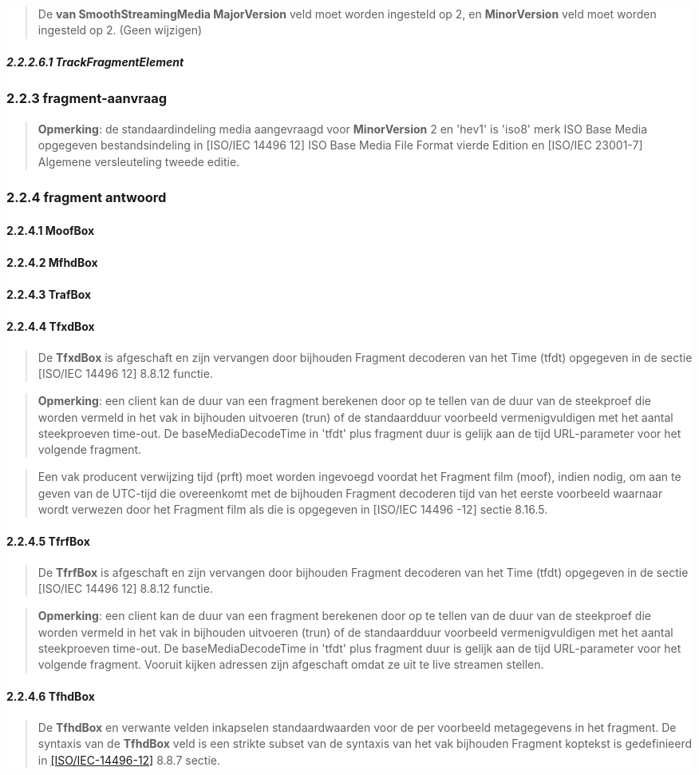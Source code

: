 >   De **van SmoothStreamingMedia MajorVersion** veld moet worden ingesteld op 2, en **MinorVersion** veld moet worden ingesteld op 2. (Geen wijzigen)

##### <a name="22261-trackfragmentelement"></a>2.2.2.6.1 TrackFragmentElement 

### <a name="223-fragment-request"></a>2.2.3 fragment-aanvraag 

>   **Opmerking**: de standaardindeling media aangevraagd voor **MinorVersion** 2 en 'hev1' is 'iso8' merk ISO Base Media opgegeven bestandsindeling in [ISO/IEC 14496 12] ISO Base Media File Format vierde Edition en [ISO/IEC 23001-7] Algemene versleuteling tweede editie.

### <a name="224-fragment-response"></a>2.2.4 fragment antwoord 

#### <a name="2241-moofbox"></a>2.2.4.1 MoofBox 

#### <a name="2242-mfhdbox"></a>2.2.4.2 MfhdBox 

#### <a name="2243-trafbox"></a>2.2.4.3 TrafBox 

#### <a name="2244-tfxdbox"></a>2.2.4.4 TfxdBox 

>   De **TfxdBox** is afgeschaft en zijn vervangen door bijhouden Fragment decoderen van het Time (tfdt) opgegeven in de sectie [ISO/IEC 14496 12] 8.8.12 functie.

>   **Opmerking**: een client kan de duur van een fragment berekenen door op te tellen van de duur van de steekproef die worden vermeld in het vak in bijhouden uitvoeren (trun) of de standaardduur voorbeeld vermenigvuldigen met het aantal steekproeven time-out. De baseMediaDecodeTime in 'tfdt' plus fragment duur is gelijk aan de tijd URL-parameter voor het volgende fragment.

>   Een vak producent verwijzing tijd (prft) moet worden ingevoegd voordat het Fragment film (moof), indien nodig, om aan te geven van de UTC-tijd die overeenkomt met de bijhouden Fragment decoderen tijd van het eerste voorbeeld waarnaar wordt verwezen door het Fragment film als die is opgegeven in [ISO/IEC 14496 -12] sectie 8.16.5.

#### <a name="2245-tfrfbox"></a>2.2.4.5 TfrfBox 

>   De **TfrfBox** is afgeschaft en zijn vervangen door bijhouden Fragment decoderen van het Time (tfdt) opgegeven in de sectie [ISO/IEC 14496 12] 8.8.12 functie.

>   **Opmerking**: een client kan de duur van een fragment berekenen door op te tellen van de duur van de steekproef die worden vermeld in het vak in bijhouden uitvoeren (trun) of de standaardduur voorbeeld vermenigvuldigen met het aantal steekproeven time-out. De baseMediaDecodeTime in 'tfdt' plus fragment duur is gelijk aan de tijd URL-parameter voor het volgende fragment. Vooruit kijken adressen zijn afgeschaft omdat ze uit te live streamen stellen.

#### <a name="2246-tfhdbox"></a>2.2.4.6 TfhdBox 

>   De **TfhdBox** en verwante velden inkapselen standaardwaarden voor de per voorbeeld metagegevens in het fragment. De syntaxis van de **TfhdBox** veld is een strikte subset van de syntaxis van het vak bijhouden Fragment koptekst is gedefinieerd in [[ISO/IEC-14496-12]](http://go.microsoft.com/fwlink/?LinkId=183695) 8.8.7 sectie.


[image1]: ./media/media-services-fmp4-live-ingest-overview/media-services-image1.png
[image2]: ./media/media-services-fmp4-live-ingest-overview/media-services-image2.png
[image3]: ./media/media-services-fmp4-live-ingest-overview/media-services-image3.png
[image4]: ./media/media-services-fmp4-live-ingest-overview/media-services-image4.png
[image5]: ./media/media-services-fmp4-live-ingest-overview/media-services-image5.png
[image6]: ./media/media-services-fmp4-live-ingest-overview/media-services-image6.png
[image7]: ./media/media-services-fmp4-live-ingest-overview/media-services-image7.png
